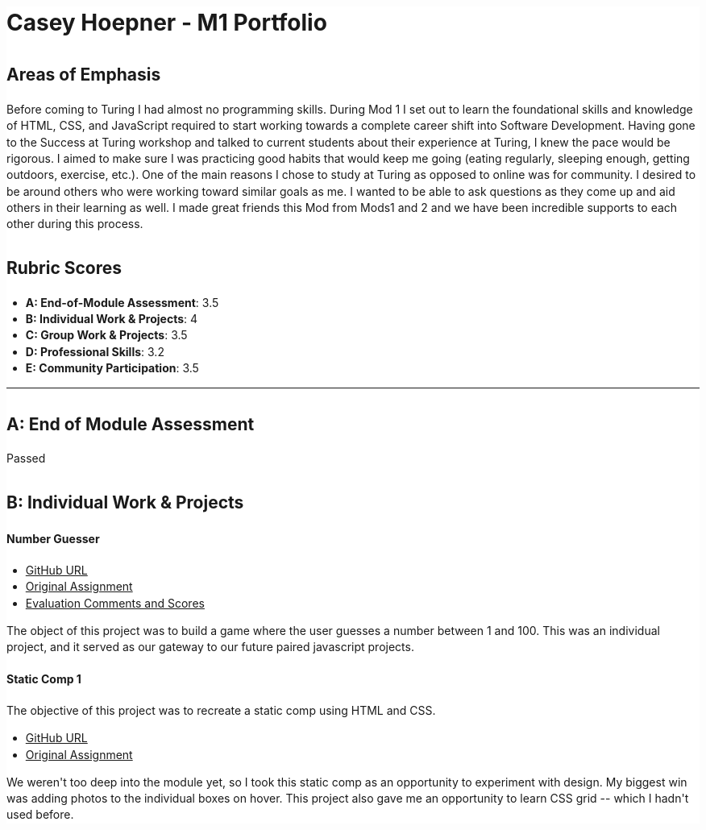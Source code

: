 # Casey Hoepner - M1 Portfolio

## Areas of Emphasis

Before coming to Turing I had almost no programming skills. During Mod 1 I set out to learn the foundational skills and knowledge of HTML, CSS, and JavaScript required to start working towards a complete career shift into Software Development. Having gone to the Success at Turing workshop and talked to current students about their experience at Turing, I knew the pace would be rigorous. I aimed to make sure I was practicing good habits that would keep me going (eating regularly, sleeping enough, getting outdoors, exercise, etc.). One of the main reasons I chose to study at Turing as opposed to online was for community. I desired to be around others who were working toward similar goals as me. I wanted to be able to ask questions as they come up and aid others in their learning as well. I made great friends this Mod from Mods1 and 2 and we have been incredible supports to each other during this process.

## Rubric Scores

* **A: End-of-Module Assessment**: 3.5
* **B: Individual Work & Projects**: 4
* **C: Group Work & Projects**: 3.5
* **D: Professional Skills**: 3.2
* **E: Community Participation**: 3.5

-----------------------

## A: End of Module Assessment

Passed

## B: Individual Work & Projects

#### Number Guesser

* [GitHub URL](https://github.com/cah2858/Number-Guesser)
* [Original Assignment](http://frontend.turing.io/projects/number-guesser.html)
* [Evaluation Comments and Scores](https://github.com/turingschool/front-end-submissions-public/blob/master/1806/mod-1/number-guesser/casey-hoepner.md)

The object of this project was to build a game where the user guesses a number between 1 and 100. This was an individual project, and it served as our gateway to our future paired javascript projects. 

#### Static Comp 1

The objective of this project was to recreate a static comp using HTML and CSS.

* [GitHub URL](https://github.com/cah2858/ch-comp-challenge-1)
* [Original Assignment](http://frontend.turing.io/projects/m1-static-comp-1.html)

We weren't too deep into the module yet, so I took this static comp as an opportunity to experiment with design. My biggest win was adding photos to the individual boxes on hover. This project also gave me an opportunity to learn CSS grid -- which I hadn't used before. 
